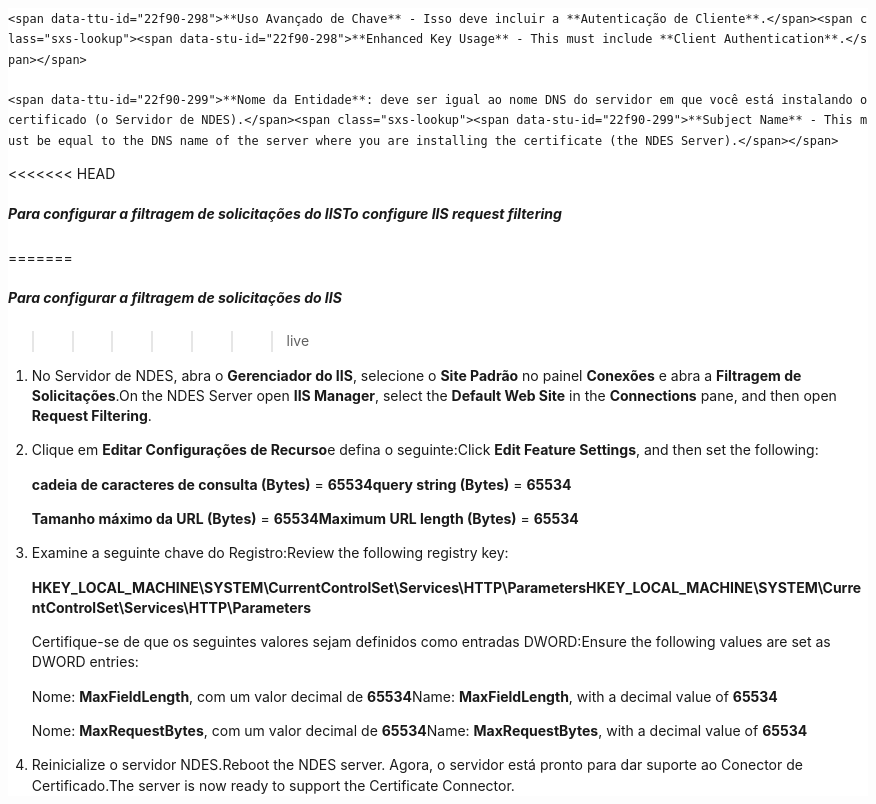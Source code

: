     <span data-ttu-id="22f90-298">**Uso Avançado de Chave** - Isso deve incluir a **Autenticação de Cliente**.</span><span class="sxs-lookup"><span data-stu-id="22f90-298">**Enhanced Key Usage** - This must include **Client Authentication**.</span></span>

    <span data-ttu-id="22f90-299">**Nome da Entidade**: deve ser igual ao nome DNS do servidor em que você está instalando o certificado (o Servidor de NDES).</span><span class="sxs-lookup"><span data-stu-id="22f90-299">**Subject Name** - This must be equal to the DNS name of the server where you are installing the certificate (the NDES Server).</span></span>

<<<<<<< HEAD
##### <span data-ttu-id="22f90-300">Para configurar a filtragem de solicitações do IIS</span><span class="sxs-lookup"><span data-stu-id="22f90-300">To configure IIS request filtering</span></span>
=======
##### Para configurar a filtragem de solicitações do IIS
>>>>>>> live
<a id="to-configure-iis-request-filtering" class="xliff"></a>

1.  <span data-ttu-id="22f90-301">No Servidor de NDES, abra o **Gerenciador do IIS**, selecione o **Site Padrão** no painel **Conexões** e abra a **Filtragem de Solicitações**.</span><span class="sxs-lookup"><span data-stu-id="22f90-301">On the NDES Server open **IIS Manager**, select the **Default Web Site** in the **Connections** pane, and then open **Request Filtering**.</span></span>

2.  <span data-ttu-id="22f90-302">Clique em **Editar Configurações de Recurso**e defina o seguinte:</span><span class="sxs-lookup"><span data-stu-id="22f90-302">Click **Edit Feature Settings**, and then set the following:</span></span>

    <span data-ttu-id="22f90-303">**cadeia de caracteres de consulta (Bytes)** = **65534**</span><span class="sxs-lookup"><span data-stu-id="22f90-303">**query string (Bytes)** = **65534**</span></span>

    <span data-ttu-id="22f90-304">**Tamanho máximo da URL (Bytes)** = **65534**</span><span class="sxs-lookup"><span data-stu-id="22f90-304">**Maximum URL length (Bytes)** = **65534**</span></span>

3.  <span data-ttu-id="22f90-305">Examine a seguinte chave do Registro:</span><span class="sxs-lookup"><span data-stu-id="22f90-305">Review the following registry key:</span></span>

    <span data-ttu-id="22f90-306">**HKEY_LOCAL_MACHINE\SYSTEM\CurrentControlSet\Services\HTTP\Parameters**</span><span class="sxs-lookup"><span data-stu-id="22f90-306">**HKEY_LOCAL_MACHINE\SYSTEM\CurrentControlSet\Services\HTTP\Parameters**</span></span>

    <span data-ttu-id="22f90-307">Certifique-se de que os seguintes valores sejam definidos como entradas DWORD:</span><span class="sxs-lookup"><span data-stu-id="22f90-307">Ensure the following values are set as DWORD entries:</span></span>

    <span data-ttu-id="22f90-308">Nome: **MaxFieldLength**, com um valor decimal de **65534**</span><span class="sxs-lookup"><span data-stu-id="22f90-308">Name: **MaxFieldLength**, with a decimal value of **65534**</span></span>

    <span data-ttu-id="22f90-309">Nome: **MaxRequestBytes**, com um valor decimal de **65534**</span><span class="sxs-lookup"><span data-stu-id="22f90-309">Name: **MaxRequestBytes**, with a decimal value of **65534**</span></span>

4.  <span data-ttu-id="22f90-310">Reinicialize o servidor NDES.</span><span class="sxs-lookup"><span data-stu-id="22f90-310">Reboot the NDES server.</span></span> <span data-ttu-id="22f90-311">Agora, o servidor está pronto para dar suporte ao Conector de Certificado.</span><span class="sxs-lookup"><span data-stu-id="22f90-311">The server is now ready to support the Certificate Connector.</span></span>
